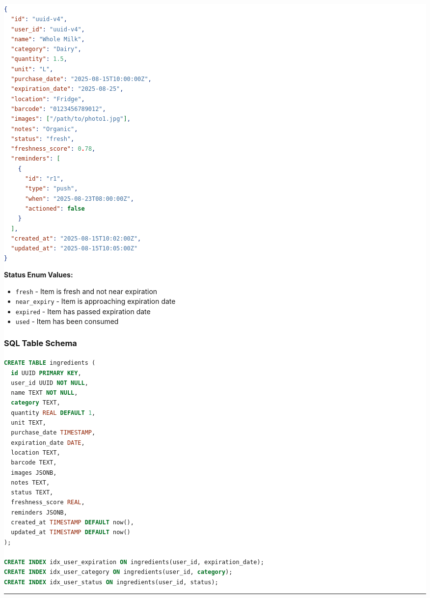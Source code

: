 ```json
{
  "id": "uuid-v4",
  "user_id": "uuid-v4",
  "name": "Whole Milk",
  "category": "Dairy",
  "quantity": 1.5,
  "unit": "L",
  "purchase_date": "2025-08-15T10:00:00Z",
  "expiration_date": "2025-08-25",
  "location": "Fridge",
  "barcode": "0123456789012",
  "images": ["/path/to/photo1.jpg"],
  "notes": "Organic",
  "status": "fresh",
  "freshness_score": 0.78,
  "reminders": [
    {
      "id": "r1",
      "type": "push",
      "when": "2025-08-23T08:00:00Z",
      "actioned": false
    }
  ],
  "created_at": "2025-08-15T10:02:00Z",
  "updated_at": "2025-08-15T10:05:00Z"
}
```

**Status Enum Values:**
- `fresh` - Item is fresh and not near expiration
- `near_expiry` - Item is approaching expiration date
- `expired` - Item has passed expiration date
- `used` - Item has been consumed

### SQL Table Schema

```sql
CREATE TABLE ingredients (
  id UUID PRIMARY KEY,
  user_id UUID NOT NULL,
  name TEXT NOT NULL,
  category TEXT,
  quantity REAL DEFAULT 1,
  unit TEXT,
  purchase_date TIMESTAMP,
  expiration_date DATE,
  location TEXT,
  barcode TEXT,
  images JSONB,
  notes TEXT,
  status TEXT,
  freshness_score REAL,
  reminders JSONB,
  created_at TIMESTAMP DEFAULT now(),
  updated_at TIMESTAMP DEFAULT now()
);

CREATE INDEX idx_user_expiration ON ingredients(user_id, expiration_date);
CREATE INDEX idx_user_category ON ingredients(user_id, category);
CREATE INDEX idx_user_status ON ingredients(user_id, status);
```

---